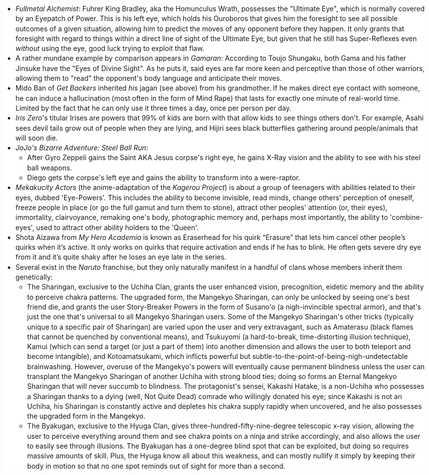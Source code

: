 -   _Fullmetal Alchemist_: Fuhrer King Bradley, aka the Homunculus Wrath, possesses the "Ultimate Eye", which is normally covered by an Eyepatch of Power. This is his left eye, which holds his Ouroboros that gives him the foresight to see all possible outcomes of a given situation, allowing him to predict the moves of any opponent before they happen. It only grants that foresight with regard to things within a direct line of sight of the Ultimate Eye, but given that he still has Super-Reflexes even _without_ using the eye, good luck trying to exploit that flaw.
-   A rather mundane example by comparison appears in _Gamaran_: According to Toujo Shungaku, both Gama and his father Jinsuke have the "Eyes of Divine Sight". As he puts it, said eyes are far more keen and perceptive than those of other warriors, allowing them to "read" the opponent's body language and anticipate their moves.
-   Mido Ban of _Get Backers_ inherited _his_ jagan (see above) from his grandmother. If he makes direct eye contact with someone, he can induce a hallucination (most often in the form of Mind Rape) that lasts for exactly one minute of real-world time. Limited by the fact that he can only use it three times a day, once per person per day.
-   _Iris Zero_'s titular Irises are powers that 99% of kids are born with that allow kids to see things others don't. For example, Asahi sees devil tails grow out of people when they are lying, and Hijiri sees black butterflies gathering around people/animals that will soon die.
-   _JoJo's Bizarre Adventure: Steel Ball Run_:
    -   After Gyro Zeppeli gains the Saint AKA Jesus corpse's right eye, he gains X-Ray vision and the ability to see with his steel ball weapons.
    -   Diego gets the corpse's left eye and gains the ability to transform into a were-raptor.
-   _Mekakucity Actors_ (the anime-adaptation of the _Kagerou Project_) is about a group of teenagers with abilities related to their eyes, dubbed 'Eye-Powers'. This includes the ability to become invisible, read minds, change others' perception of oneself, freeze people in place (or go the full gamut and turn them to stone), attract other peoples' attention (or, their eyes), immortality, clairvoyance, remaking one's body, photographic memory and, perhaps most importantly, the ability to 'combine-eyes', used to attract other ability holders to the 'Queen'.
-   Shota Aizawa from _My Hero Academia_ is known as Eraserhead for his quirk “Erasure” that lets him cancel other people’s quirks when it’s active. It only works on quirks that require activation and ends if he has to blink. He often gets severe dry eye from it and it’s quite shaky after he loses an eye late in the series.
-   Several exist in the _Naruto_ franchise, but they only naturally manifest in a handful of clans whose members inherit them genetically:
    -   The Sharingan, exclusive to the Uchiha Clan, grants the user enhanced vision, precognition, eidetic memory and the ability to perceive chakra patterns. The upgraded form, the Mangekyo Sharingan, can only be unlocked by seeing one's best friend die, and grants the user Story-Breaker Powers in the form of Susano'o (a nigh-invincible spectral armor), and that's just the one that's universal to all Mangekyo Sharingan users. Some of the Mangekyo Sharingan's other tricks (typically unique to a specific pair of Sharingan) are varied upon the user and very extravagant, such as Amaterasu (black flames that cannot be quenched by conventional means), and Tsukuyomi (a hard-to-break, time-distorting illusion technique), Kamui (which can send a target (or just a part of them) into another dimension and allows the user to both teleport and become intangible), and Kotoamatsukami, which inflicts powerful but subtle-to-the-point-of-being-nigh-undetectable brainwashing. However, overuse of the Mangekyo's powers will eventually cause permanent blindness unless the user can transplant the Mangekyo Sharingan of another Uchiha with strong blood ties; doing so forms an Eternal Mangekyo Sharingan that will never succumb to blindness. The protagonist's sensei, Kakashi Hatake, is a non-Uchiha who possesses a Sharingan thanks to a dying (well, Not Quite Dead) comrade who willingly donated his eye; since Kakashi is not an Uchiha, his Sharingan is constantly active and depletes his chakra supply rapidly when uncovered, and he also possesses the upgraded form in the Mangekyo.
    -   The Byakugan, exclusive to the Hyuga Clan, gives three-hundred-fifty-nine-degree telescopic x-ray vision, allowing the user to perceive everything around them and see chakra points on a ninja and strike accordingly, and also allows the user to easily see through illusions. The Byakugan has a one-degree blind spot that can be exploited, but doing so requires massive amounts of skill. Plus, the Hyuga know all about this weakness, and can mostly nullify it simply by keeping their body in motion so that no one spot reminds out of sight for more than a second.